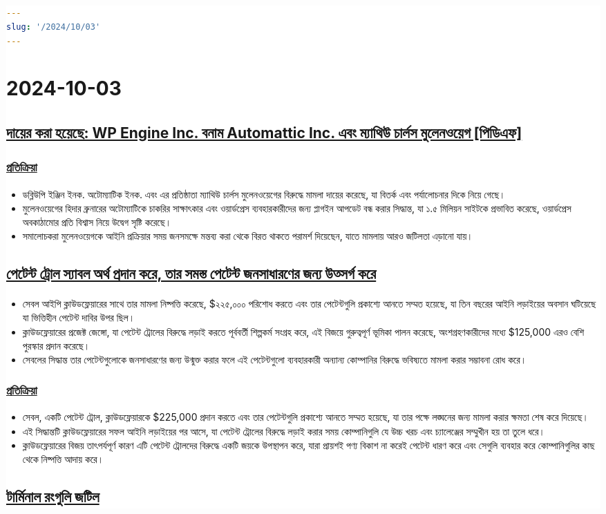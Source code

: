 ```yaml
---
slug: '/2024/10/03'
---
```


# 2024-10-03

## [দায়ের করা হয়েছে: WP Engine Inc. বনাম Automattic Inc. এবং ম্যাথিউ চার্লস মুলেনওয়েগ [পিডিএফ]](https://wpengine.com/wp-content/uploads/2024/10/Complaint-WP-Engine-v-Automattic-et-al-with-Exhibit.pdf)

### [প্রতিক্রিয়া](https://news.ycombinator.com/item?id=41726197)

- ডব্লিউপি ইঞ্জিন ইনক. অটোম্যাটিক ইনক. এবং এর প্রতিষ্ঠাতা ম্যাথিউ চার্লস মুলেনওয়েগের বিরুদ্ধে মামলা দায়ের করেছে, যা বিতর্ক এবং পর্যালোচনার দিকে নিয়ে গেছে।
- মুলেনওয়েগের হিদার ব্রুনারের অটোম্যাটিকে চাকরির সাক্ষাৎকার এবং ওয়ার্ডপ্রেস ব্যবহারকারীদের জন্য প্লাগইন আপডেট বন্ধ করার সিদ্ধান্ত, যা ১.৫ মিলিয়ন সাইটকে প্রভাবিত করেছে, ওয়ার্ডপ্রেস অবকাঠামোর প্রতি বিশ্বাস নিয়ে উদ্বেগ সৃষ্টি করেছে।
- সমালোচকরা মুলেনওয়েগকে আইনি প্রক্রিয়ার সময় জনসমক্ষে মন্তব্য করা থেকে বিরত থাকতে পরামর্শ দিয়েছেন, যাতে মামলায় আরও জটিলতা এড়ানো যায়।

## [পেটেন্ট ট্রোল স্যাবল অর্থ প্রদান করে, তার সমস্ত পেটেন্ট জনসাধারণের জন্য উত্সর্গ করে](https://blog.cloudflare.com/patent-troll-sable-pays-up/)

- সেবল আইপি ক্লাউডফ্লেয়ারের সাথে তার মামলা নিষ্পত্তি করেছে, $২২৫,০০০ পরিশোধ করতে এবং তার পেটেন্টগুলি প্রকাশ্যে আনতে সম্মত হয়েছে, যা তিন বছরের আইনি লড়াইয়ের অবসান ঘটিয়েছে যা ভিত্তিহীন পেটেন্ট দাবির উপর ছিল।
- ক্লাউডফ্লেয়ারের প্রজেক্ট জেঙ্গো, যা পেটেন্ট ট্রোলের বিরুদ্ধে লড়াই করতে পূর্ববর্তী শিল্পকর্ম সংগ্রহ করে, এই বিজয়ে গুরুত্বপূর্ণ ভূমিকা পালন করেছে, অংশগ্রহণকারীদের মধ্যে $125,000 এরও বেশি পুরস্কার প্রদান করেছে।
- সেবলের সিদ্ধান্ত তার পেটেন্টগুলোকে জনসাধারণের জন্য উন্মুক্ত করার ফলে এই পেটেন্টগুলো ব্যবহারকারী অন্যান্য কোম্পানির বিরুদ্ধে ভবিষ্যতে মামলা করার সম্ভাবনা রোধ করে।

### [প্রতিক্রিয়া](https://news.ycombinator.com/item?id=41730415)

- সেবল, একটি পেটেন্ট ট্রোল, ক্লাউডফ্লেয়ারকে $225,000 প্রদান করতে এবং তার পেটেন্টগুলি প্রকাশ্যে আনতে সম্মত হয়েছে, যা তার পক্ষে লঙ্ঘনের জন্য মামলা করার ক্ষমতা শেষ করে দিয়েছে।
- এই সিদ্ধান্তটি ক্লাউডফ্লেয়ারের সফল আইনি লড়াইয়ের পর আসে, যা পেটেন্ট ট্রোলের বিরুদ্ধে লড়াই করার সময় কোম্পানিগুলি যে উচ্চ খরচ এবং চ্যালেঞ্জের সম্মুখীন হয় তা তুলে ধরে।
- ক্লাউডফ্লেয়ারের বিজয় তাৎপর্যপূর্ণ কারণ এটি পেটেন্ট ট্রোলদের বিরুদ্ধে একটি জয়কে উপস্থাপন করে, যারা প্রায়শই পণ্য বিকাশ না করেই পেটেন্ট ধারণ করে এবং সেগুলি ব্যবহার করে কোম্পানিগুলির কাছ থেকে নিষ্পত্তি আদায় করে।

## [টার্মিনাল রংগুলি জটিল](https://jvns.ca/blog/2024/10/01/terminal-colours/)
